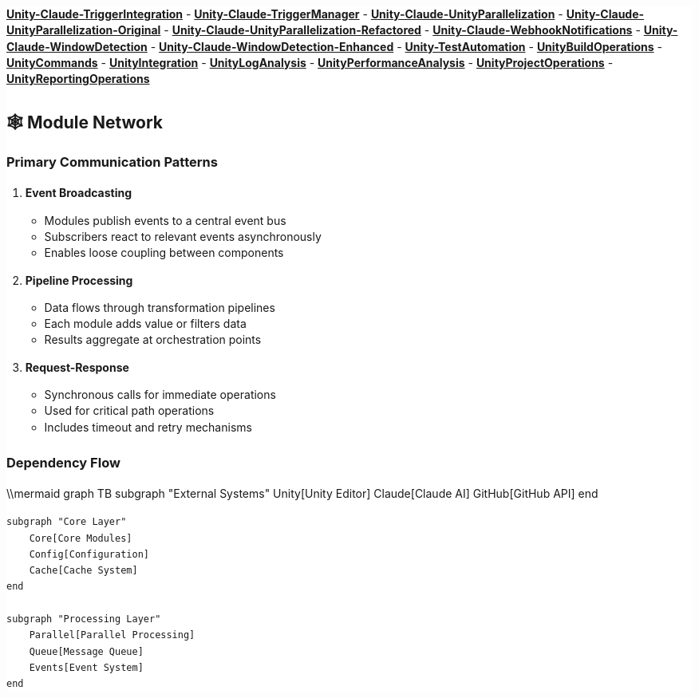 [**Unity-Claude-TriggerIntegration**](#unity-claude-triggerintegration) - [**Unity-Claude-TriggerManager**](#unity-claude-triggermanager) - [**Unity-Claude-UnityParallelization**](#unity-claude-unityparallelization) - [**Unity-Claude-UnityParallelization-Original**](#unity-claude-unityparallelization-original) - [**Unity-Claude-UnityParallelization-Refactored**](#unity-claude-unityparallelization-refactored) - [**Unity-Claude-WebhookNotifications**](#unity-claude-webhooknotifications) - [**Unity-Claude-WindowDetection**](#unity-claude-windowdetection) - [**Unity-Claude-WindowDetection-Enhanced**](#unity-claude-windowdetection-enhanced) - [**Unity-TestAutomation**](#unity-testautomation) - [**UnityBuildOperations**](#unitybuildoperations) - [**UnityCommands**](#unitycommands) - [**UnityIntegration**](#unityintegration) - [**UnityLogAnalysis**](#unityloganalysis) - [**UnityPerformanceAnalysis**](#unityperformanceanalysis) - [**UnityProjectOperations**](#unityprojectoperations) - [**UnityReportingOperations**](#unityreportingoperations)

## 🕸️ Module Network

### Primary Communication Patterns

1. **Event Broadcasting**
   - Modules publish events to a central event bus
   - Subscribers react to relevant events asynchronously
   - Enables loose coupling between components

2. **Pipeline Processing**
   - Data flows through transformation pipelines
   - Each module adds value or filters data
   - Results aggregate at orchestration points

3. **Request-Response**
   - Synchronous calls for immediate operations
   - Used for critical path operations
   - Includes timeout and retry mechanisms

### Dependency Flow

\\\mermaid
graph TB
    subgraph "External Systems"
        Unity[Unity Editor]
        Claude[Claude AI]
        GitHub[GitHub API]
    end
    
    subgraph "Core Layer"
        Core[Core Modules]
        Config[Configuration]
        Cache[Cache System]
    end
    
    subgraph "Processing Layer"
        Parallel[Parallel Processing]
        Queue[Message Queue]
        Events[Event System]
    end
    